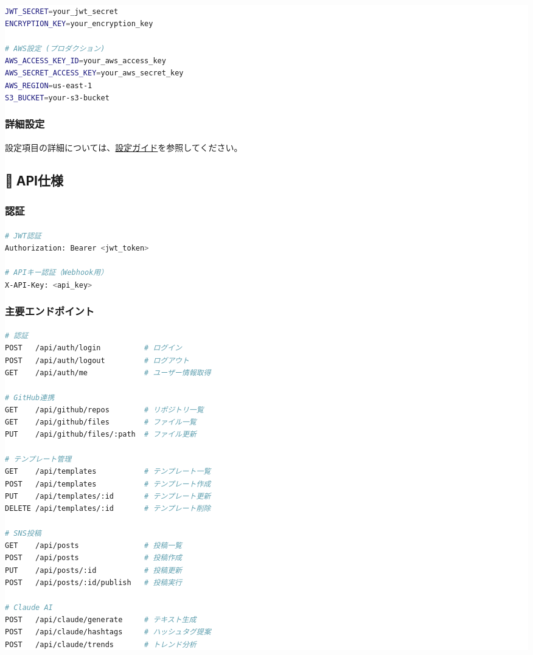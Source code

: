 ```bash
JWT_SECRET=your_jwt_secret
ENCRYPTION_KEY=your_encryption_key

# AWS設定 (プロダクション)
AWS_ACCESS_KEY_ID=your_aws_access_key
AWS_SECRET_ACCESS_KEY=your_aws_secret_key
AWS_REGION=us-east-1
S3_BUCKET=your-s3-bucket
```

### 詳細設定

設定項目の詳細については、[設定ガイド](./docs/configuration.md)を参照してください。

## 📡 API仕様

### 認証

```bash
# JWT認証
Authorization: Bearer <jwt_token>

# APIキー認証（Webhook用）
X-API-Key: <api_key>
```

### 主要エンドポイント

```bash
# 認証
POST   /api/auth/login          # ログイン
POST   /api/auth/logout         # ログアウト
GET    /api/auth/me             # ユーザー情報取得

# GitHub連携
GET    /api/github/repos        # リポジトリ一覧
GET    /api/github/files        # ファイル一覧
PUT    /api/github/files/:path  # ファイル更新

# テンプレート管理
GET    /api/templates           # テンプレート一覧
POST   /api/templates           # テンプレート作成
PUT    /api/templates/:id       # テンプレート更新
DELETE /api/templates/:id       # テンプレート削除

# SNS投稿
GET    /api/posts               # 投稿一覧
POST   /api/posts               # 投稿作成
PUT    /api/posts/:id           # 投稿更新
POST   /api/posts/:id/publish   # 投稿実行

# Claude AI
POST   /api/claude/generate     # テキスト生成
POST   /api/claude/hashtags     # ハッシュタグ提案
POST   /api/claude/trends       # トレンド分析
```
